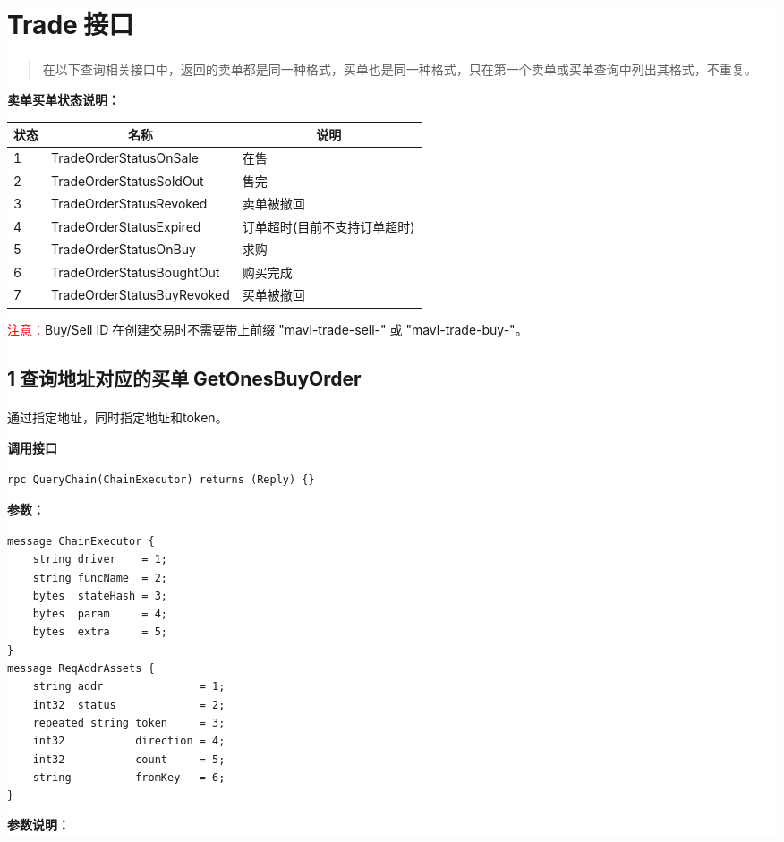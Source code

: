 # Trade 接口

>在以下查询相关接口中，返回的卖单都是同一种格式，买单也是同一种格式，只在第一个卖单或买单查询中列出其格式，不重复。

**卖单买单状态说明：**

|状态|名称|说明|
|----|----|----|
|1|TradeOrderStatusOnSale|在售|
|2|TradeOrderStatusSoldOut|售完|
|3|TradeOrderStatusRevoked|卖单被撤回|
|4|TradeOrderStatusExpired|订单超时(目前不支持订单超时)|
|5|TradeOrderStatusOnBuy|求购|
|6|TradeOrderStatusBoughtOut|购买完成|
|7|TradeOrderStatusBuyRevoked|买单被撤回|

<font color=red>注意：</font>Buy/Sell ID 在创建交易时不需要带上前缀 "mavl-trade-sell-" 或 "mavl-trade-buy-"。

## 1 查询地址对应的买单 GetOnesBuyOrder
通过指定地址，同时指定地址和token。

**调用接口**

```
rpc QueryChain(ChainExecutor) returns (Reply) {}
```

**参数：**

```
message ChainExecutor {
    string driver    = 1;
    string funcName  = 2;
    bytes  stateHash = 3;
    bytes  param     = 4;
    bytes  extra     = 5;
}
message ReqAddrAssets {
    string addr               = 1;
    int32  status             = 2;
    repeated string token     = 3;
    int32           direction = 4;
    int32           count     = 5;
    string          fromKey   = 6;
}
```

**参数说明：**
